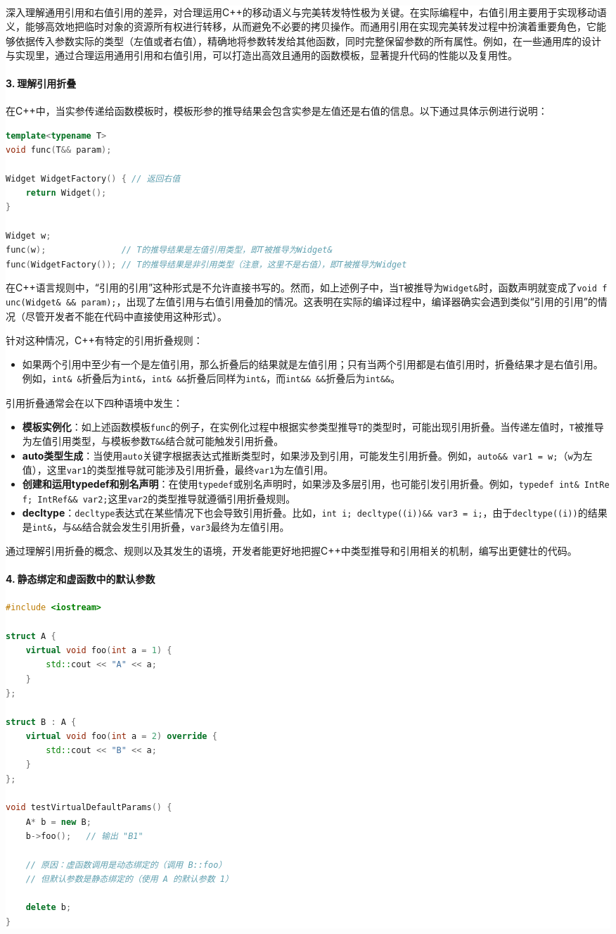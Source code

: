深入理解通用引用和右值引用的差异，对合理运用C++的移动语义与完美转发特性极为关键。在实际编程中，右值引用主要用于实现移动语义，能够高效地把临时对象的资源所有权进行转移，从而避免不必要的拷贝操作。而通用引用在实现完美转发过程中扮演着重要角色，它能够依据传入参数实际的类型（左值或者右值），精确地将参数转发给其他函数，同时完整保留参数的所有属性。例如，在一些通用库的设计与实现里，通过合理运用通用引用和右值引用，可以打造出高效且通用的函数模板，显著提升代码的性能以及复用性。

#### 3. 理解引用折叠

在C++中，当实参传递给函数模板时，模板形参的推导结果会包含实参是左值还是右值的信息。以下通过具体示例进行说明：

```cpp
template<typename T>
void func(T&& param);

Widget WidgetFactory() { // 返回右值
    return Widget();
}

Widget w;
func(w);               // T的推导结果是左值引用类型，即T被推导为Widget&
func(WidgetFactory()); // T的推导结果是非引用类型（注意，这里不是右值），即T被推导为Widget
```

在C++语言规则中，“引用的引用”这种形式是不允许直接书写的。然而，如上述例子中，当`T`被推导为`Widget&`时，函数声明就变成了`void func(Widget& && param);`，出现了左值引用与右值引用叠加的情况。这表明在实际的编译过程中，编译器确实会遇到类似“引用的引用”的情况（尽管开发者不能在代码中直接使用这种形式）。

针对这种情况，C++有特定的引用折叠规则：

- 如果两个引用中至少有一个是左值引用，那么折叠后的结果就是左值引用；只有当两个引用都是右值引用时，折叠结果才是右值引用。例如，`int& &`折叠后为`int&`，`int& &&`折叠后同样为`int&`，而`int&& &&`折叠后为`int&&`。

引用折叠通常会在以下四种语境中发生：

- **模板实例化**：如上述函数模板`func`的例子，在实例化过程中根据实参类型推导`T`的类型时，可能出现引用折叠。当传递左值时，`T`被推导为左值引用类型，与模板参数`T&&`结合就可能触发引用折叠。
- **auto类型生成**：当使用`auto`关键字根据表达式推断类型时，如果涉及到引用，可能发生引用折叠。例如，`auto&& var1 = w;`（`w`为左值），这里`var1`的类型推导就可能涉及引用折叠，最终`var1`为左值引用。
- **创建和运用typedef和别名声明**：在使用`typedef`或别名声明时，如果涉及多层引用，也可能引发引用折叠。例如，`typedef int& IntRef; IntRef&& var2;`这里`var2`的类型推导就遵循引用折叠规则。
- **decltype**：`decltype`表达式在某些情况下也会导致引用折叠。比如，`int i; decltype((i))&& var3 = i;`，由于`decltype((i))`的结果是`int&`，与`&&`结合就会发生引用折叠，`var3`最终为左值引用。

通过理解引用折叠的概念、规则以及其发生的语境，开发者能更好地把握C++中类型推导和引用相关的机制，编写出更健壮的代码。

#### 4. 静态绑定和虚函数中的默认参数

```c++
#include <iostream>

struct A {
    virtual void foo(int a = 1) {
        std::cout << "A" << a;
    }
};

struct B : A {
    virtual void foo(int a = 2) override {
        std::cout << "B" << a;
    }
};

void testVirtualDefaultParams() {
    A* b = new B;
    b->foo();   // 输出 "B1"

    // 原因：虚函数调用是动态绑定的（调用 B::foo）
    // 但默认参数是静态绑定的（使用 A 的默认参数 1）

    delete b;
}
```